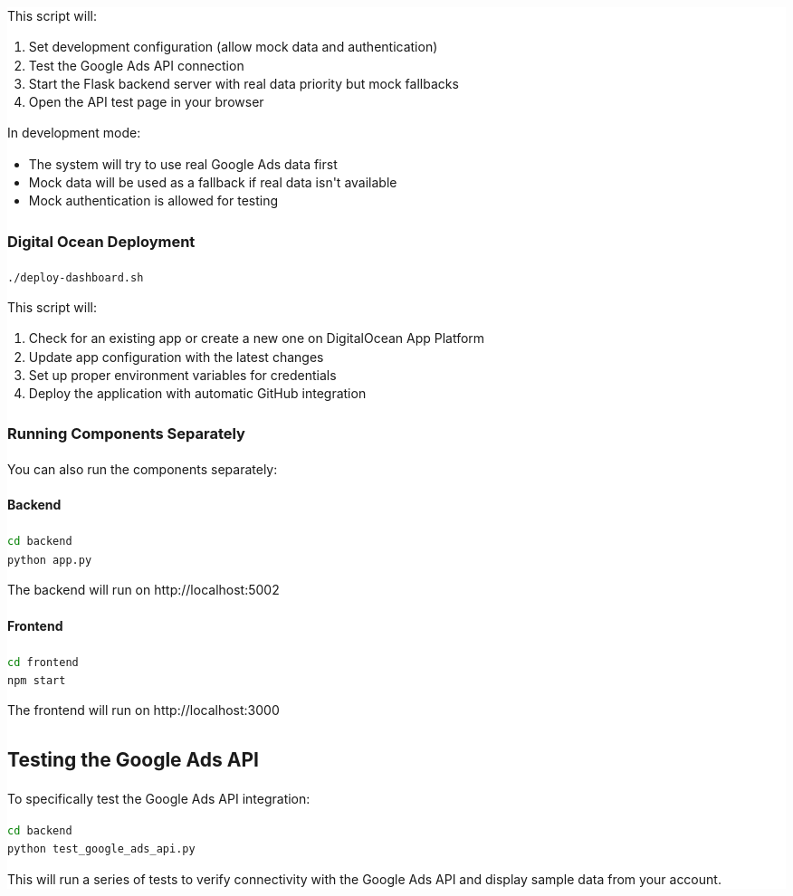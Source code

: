 This script will:
1. Set development configuration (allow mock data and authentication)
2. Test the Google Ads API connection
3. Start the Flask backend server with real data priority but mock fallbacks
4. Open the API test page in your browser

In development mode:
- The system will try to use real Google Ads data first
- Mock data will be used as a fallback if real data isn't available
- Mock authentication is allowed for testing

### Digital Ocean Deployment

```bash
./deploy-dashboard.sh
```

This script will:
1. Check for an existing app or create a new one on DigitalOcean App Platform
2. Update app configuration with the latest changes
3. Set up proper environment variables for credentials
4. Deploy the application with automatic GitHub integration

### Running Components Separately

You can also run the components separately:

#### Backend

```bash
cd backend
python app.py
```

The backend will run on http://localhost:5002

#### Frontend

```bash
cd frontend
npm start
```

The frontend will run on http://localhost:3000

## Testing the Google Ads API

To specifically test the Google Ads API integration:

```bash
cd backend
python test_google_ads_api.py
```

This will run a series of tests to verify connectivity with the Google Ads API and display sample data from your account.
